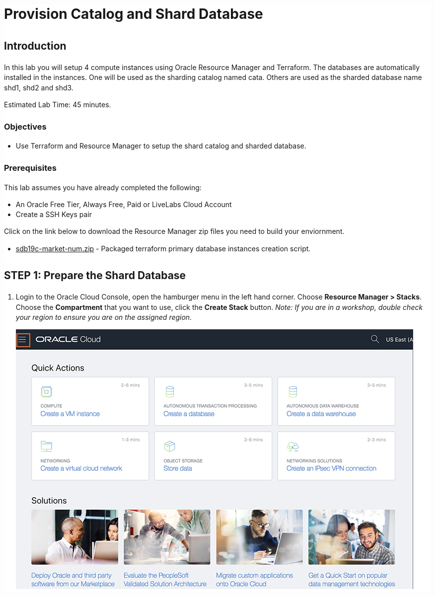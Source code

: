 # Provision Catalog and Shard Database

## Introduction

In this lab you will setup 4 compute instances using Oracle Resource Manager and Terraform. The databases are automatically installed in the instances. One will be used as the sharding catalog named cata. Others are used as the sharded database name shd1, shd2 and shd3.

Estimated Lab Time: 45 minutes.

### Objectives

-   Use Terraform and Resource Manager to setup the shard catalog and sharded database.

### Prerequisites

This lab assumes you have already completed the following:
- An Oracle Free Tier, Always Free, Paid or LiveLabs Cloud Account
- Create a SSH Keys pair

Click on the link below to download the Resource Manager zip files you need to build your enviornment.

- [sdb19c-market-num.zip](https://objectstorage.us-ashburn-1.oraclecloud.com/p/yFTb0ghnGHTjSYPGegZ0kq0ta9CkgbsDUeW-lpZ9ddc953NcuJzW9K7J-PpkqRS4/n/c4u03/b/data-management-library-files/o/Oracle%20Sharding/sdb19c-market-num.zip) - Packaged terraform primary database instances creation script.



## **STEP 1:** Prepare the Shard Database

1. Login to the Oracle Cloud Console, open the hamburger menu in the left hand corner. Choose **Resource Manager > Stacks**. Choose the **Compartment** that you want to use, click the  **Create Stack** button. *Note: If you are in a workshop, double check your region to ensure you are on the assigned region.*

    ![](./images/cloud-homepage.png " ")
